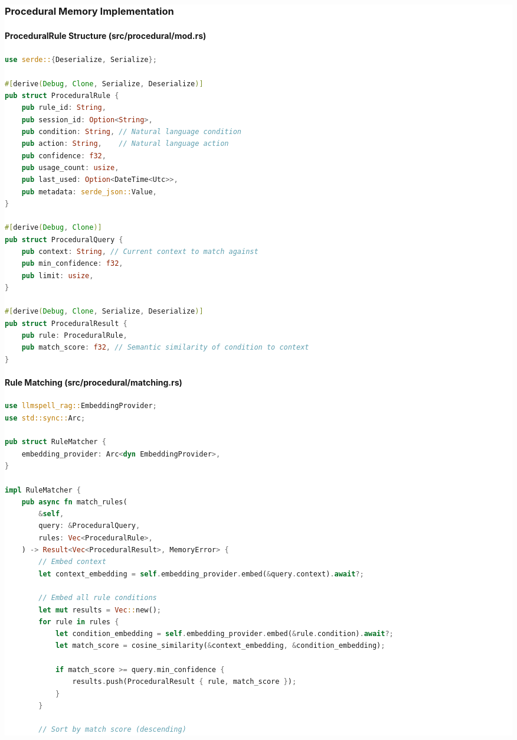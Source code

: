 
### Procedural Memory Implementation

#### ProceduralRule Structure (src/procedural/mod.rs)

```rust
use serde::{Deserialize, Serialize};

#[derive(Debug, Clone, Serialize, Deserialize)]
pub struct ProceduralRule {
    pub rule_id: String,
    pub session_id: Option<String>,
    pub condition: String, // Natural language condition
    pub action: String,    // Natural language action
    pub confidence: f32,
    pub usage_count: usize,
    pub last_used: Option<DateTime<Utc>>,
    pub metadata: serde_json::Value,
}

#[derive(Debug, Clone)]
pub struct ProceduralQuery {
    pub context: String, // Current context to match against
    pub min_confidence: f32,
    pub limit: usize,
}

#[derive(Debug, Clone, Serialize, Deserialize)]
pub struct ProceduralResult {
    pub rule: ProceduralRule,
    pub match_score: f32, // Semantic similarity of condition to context
}
```

#### Rule Matching (src/procedural/matching.rs)

```rust
use llmspell_rag::EmbeddingProvider;
use std::sync::Arc;

pub struct RuleMatcher {
    embedding_provider: Arc<dyn EmbeddingProvider>,
}

impl RuleMatcher {
    pub async fn match_rules(
        &self,
        query: &ProceduralQuery,
        rules: Vec<ProceduralRule>,
    ) -> Result<Vec<ProceduralResult>, MemoryError> {
        // Embed context
        let context_embedding = self.embedding_provider.embed(&query.context).await?;

        // Embed all rule conditions
        let mut results = Vec::new();
        for rule in rules {
            let condition_embedding = self.embedding_provider.embed(&rule.condition).await?;
            let match_score = cosine_similarity(&context_embedding, &condition_embedding);

            if match_score >= query.min_confidence {
                results.push(ProceduralResult { rule, match_score });
            }
        }

        // Sort by match score (descending)
```
